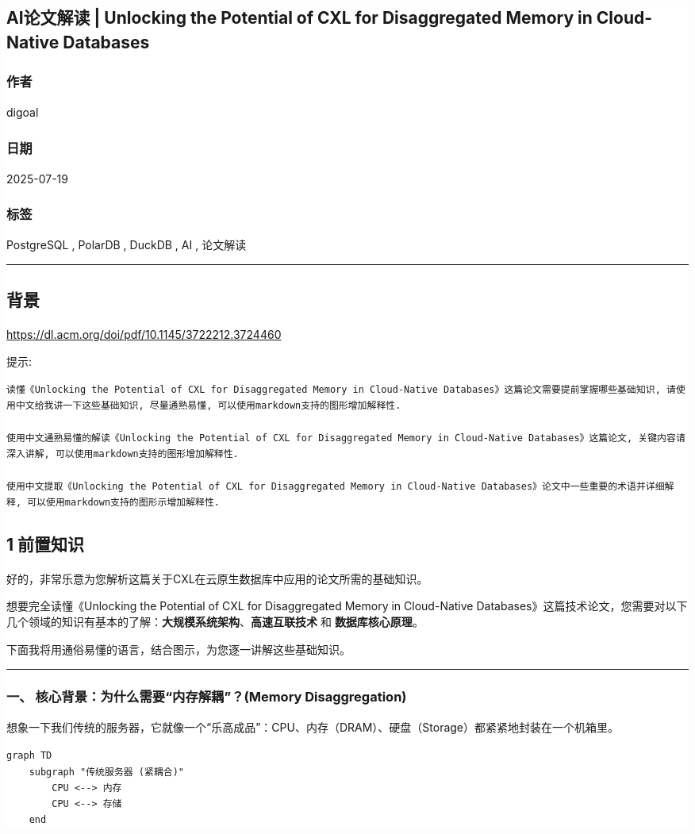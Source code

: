 ## AI论文解读 | Unlocking the Potential of CXL for Disaggregated Memory in Cloud-Native Databases
        
### 作者        
digoal        
        
### 日期        
2025-07-19       
        
### 标签        
PostgreSQL , PolarDB , DuckDB , AI , 论文解读        
        
----        
        
## 背景  
      
https://dl.acm.org/doi/pdf/10.1145/3722212.3724460        
  
      
提示:        
```        
读懂《Unlocking the Potential of CXL for Disaggregated Memory in Cloud-Native Databases》这篇论文需要提前掌握哪些基础知识, 请使用中文给我讲一下这些基础知识, 尽量通熟易懂, 可以使用markdown支持的图形增加解释性.        
        
使用中文通熟易懂的解读《Unlocking the Potential of CXL for Disaggregated Memory in Cloud-Native Databases》这篇论文, 关键内容请深入讲解, 可以使用markdown支持的图形增加解释性.        
        
使用中文提取《Unlocking the Potential of CXL for Disaggregated Memory in Cloud-Native Databases》论文中一些重要的术语并详细解释, 可以使用markdown支持的图形示增加解释性.        
```        
        
## 1 前置知识 
  
好的，非常乐意为您解析这篇关于CXL在云原生数据库中应用的论文所需的基础知识。

想要完全读懂《Unlocking the Potential of CXL for Disaggregated Memory in Cloud-Native Databases》这篇技术论文，您需要对以下几个领域的知识有基本的了解：**大规模系统架构**、**高速互联技术** 和 **数据库核心原理**。

下面我将用通俗易懂的语言，结合图示，为您逐一讲解这些基础知识。

-----

### 一、 核心背景：为什么需要“内存解耦”？(Memory Disaggregation)

想象一下我们传统的服务器，它就像一个“乐高成品”：CPU、内存（DRAM）、硬盘（Storage）都紧紧地封装在一个机箱里。

```mermaid
graph TD
    subgraph "传统服务器 (紧耦合)"
        CPU <--> 内存
        CPU <--> 存储
    end
```
